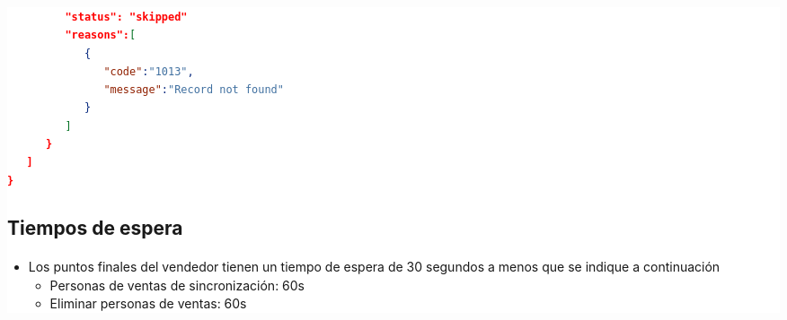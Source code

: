 ```json
         "status": "skipped"
         "reasons":[
            {
               "code":"1013",
               "message":"Record not found"
            }
         ]
      }
   ]
}
```

## Tiempos de espera

- Los puntos finales del vendedor tienen un tiempo de espera de 30 segundos a menos que se indique a continuación
   - Personas de ventas de sincronización: 60s
   - Eliminar personas de ventas: 60s
